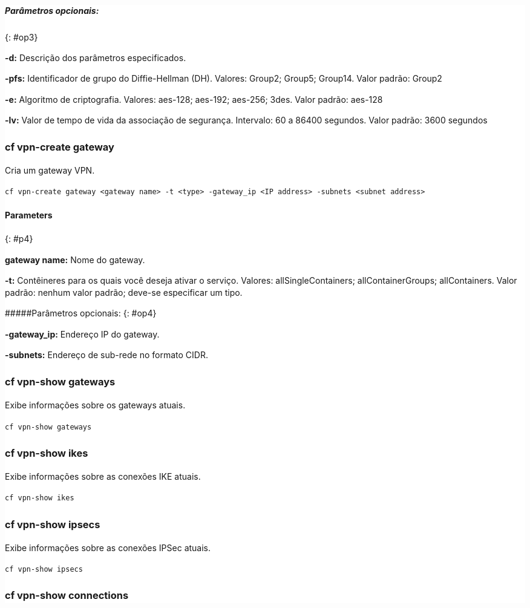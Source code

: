 ##### Parâmetros opcionais:
{: #op3}

**-d:** Descrição dos parâmetros especificados.

**-pfs:** Identificador de grupo do Diffie-Hellman (DH). Valores: Group2; Group5; Group14. Valor padrão: Group2  

**-e:** Algoritmo de criptografia. Valores: aes-128; aes-192; aes-256; 3des. Valor padrão: aes-128

**-lv:** Valor de tempo de vida da associação de segurança. Intervalo: 60 a 86400 segundos. Valor padrão: 3600 segundos

### cf vpn-create gateway

Cria um gateway VPN.

```
cf vpn-create gateway <gateway name> -t <type> -gateway_ip <IP address> -subnets <subnet address>
```
#### Parameters
{: #p4}

**gateway name:**
Nome do gateway.

**-t:** Contêineres para os quais você deseja ativar o serviço. Valores: allSingleContainers; allContainerGroups; allContainers. Valor padrão: nenhum valor padrão; deve-se especificar um tipo. 

#####Parâmetros opcionais:
{: #op4}

**-gateway_ip:**
Endereço IP do gateway. 

**-subnets:**
Endereço de sub-rede no formato CIDR. 

### cf vpn-show gateways

Exibe informações sobre os gateways atuais.

```
cf vpn-show gateways
```
### cf vpn-show ikes

Exibe informações sobre as conexões IKE atuais.

```
cf vpn-show ikes
```
### cf vpn-show ipsecs

Exibe informações sobre as conexões IPSec atuais.

```
cf vpn-show ipsecs
```
### cf vpn-show connections
